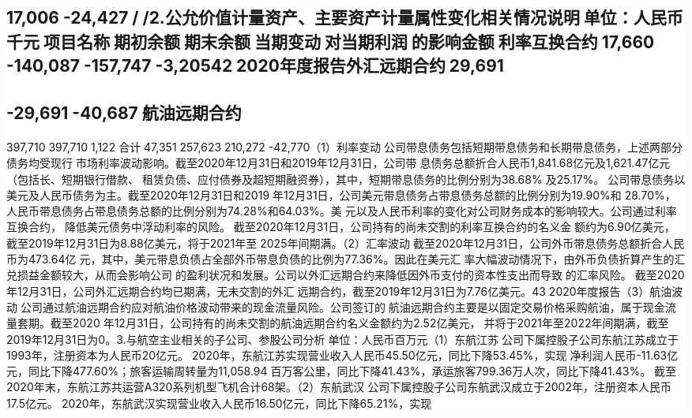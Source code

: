 17,006
-24,427
/
/2.公允价值计量资产、主要资产计量属性变化相关情况说明
单位：人民币千元
项目名称
期初余额
期末余额
当期变动
对当期利润
的影响金额
利率互换合约
17,660
-140,087
-157,747
-3,20542
2020年度报告外汇远期合约
29,691
-
-29,691
-40,687
航油远期合约
-
397,710
397,710
1,122
合计
47,351
257,623
210,272
-42,770（1）利率变动
公司带息债务包括短期带息债务和长期带息债务，上述两部分债务均受现行
市场利率波动影响。截至2020年12月31日和2019年12月31日，公司带
息债务总额折合人民币1,841.68亿元及1,621.47亿元（包括长、短期银行借款、
租赁负债、应付债券及超短期融资券），其中，短期带息债务的比例分别为38.68%
及25.17%。
公司带息债务以美元及人民币债务为主。截至2020年12月31日和2019
年12月31日，公司美元带息债务占带息债务总额的比例分别为19.90%和
28.70%，人民币带息债务占带息债务总额的比例分别为74.28%和64.03%。美
元以及人民币利率的变化对公司财务成本的影响较大。公司通过利率互换合约，
降低美元债务中浮动利率的风险。
截至2020年12月31日，公司持有的尚未交割的利率互换合约的名义金
额约为6.90亿美元，截至2019年12月31日为8.88亿美元，将于2021年至
2025年间期满。（2）汇率波动
截至2020年12月31日，公司外币带息债务总额折合人民币为473.64亿
元，其中，美元带息负债占全部外币带息负债的比例为77.36%。因此在美元汇
率大幅波动情况下，由外币负债折算产生的汇兑损益金额较大，从而会影响公司
的盈利状况和发展。公司以外汇远期合约来降低因外币支付的资本性支出而导致
的汇率风险。
截至2020年12月31日，公司外汇远期合约均已期满，无未交割的外汇
远期合约，截至2019年12月31日为7.76亿美元。43
2020年度报告（3）航油波动
公司通过航油远期合约应对航油价格波动带来的现金流量风险。公司签订的
航油远期合约主要是以固定交易价格采购航油，属于现金流量套期。截至2020
年12月31日，公司持有的尚未交割的航油远期合约名义金额约为2.52亿美元，
并将于2021年至2022年间期满，截至2019年12月31日为0。3.与航空主业相关的子公司、参股公司分析
单位：人民币百万元（1）东航江苏
公司下属控股子公司东航江苏成立于1993年，注册资本为人民币20亿元。
2020年，东航江苏实现营业收入人民币45.50亿元，同比下降53.45%，实现
净利润人民币-11.63亿元，同比下降477.60%；旅客运输周转量为11,058.94
百万客公里，同比下降41.43%，承运旅客799.36万人次，同比下降41.43%。
截至2020年末，东航江苏共运营A320系列机型飞机合计68架。（2）东航武汉
公司下属控股子公司东航武汉成立于2002年，注册资本人民币17.5亿元。
2020年，东航武汉实现营业收入人民币16.50亿元，同比下降65.21%，实现